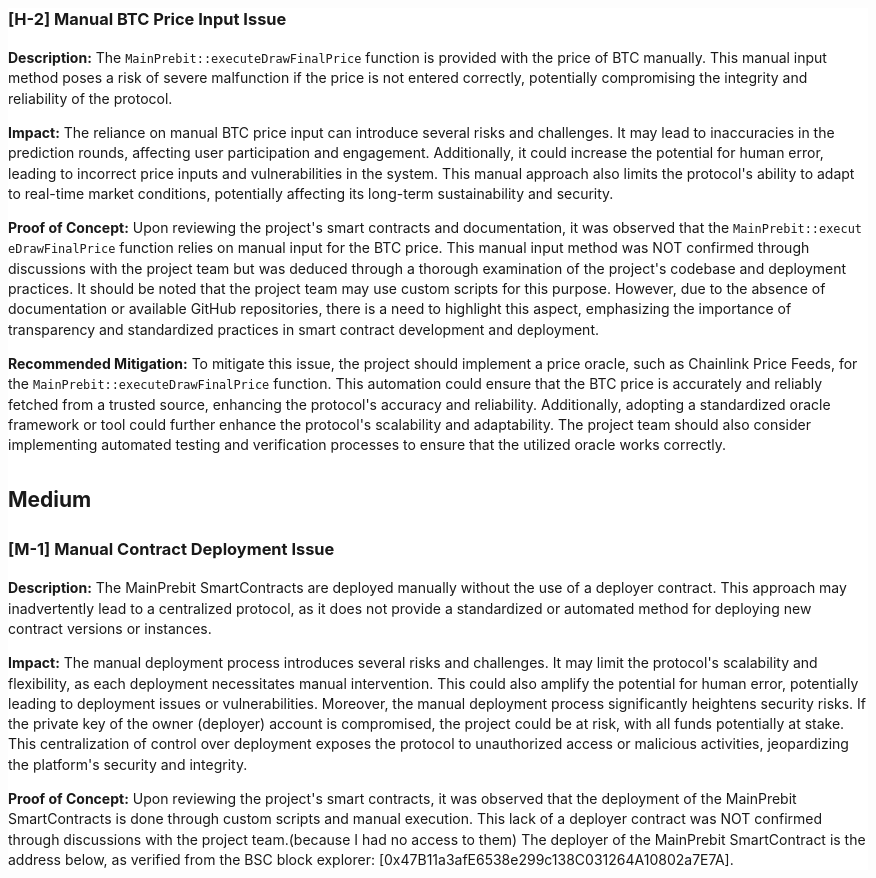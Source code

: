 
### [H-2] Manual BTC Price Input Issue

**Description:**
The `MainPrebit::executeDrawFinalPrice` function is provided with the price of BTC manually. This manual input method poses a risk of severe malfunction if the price is not entered correctly, potentially compromising the integrity and reliability of the protocol.

**Impact:**
The reliance on manual BTC price input can introduce several risks and challenges. It may lead to inaccuracies in the prediction rounds, affecting user participation and engagement. Additionally, it could increase the potential for human error, leading to incorrect price inputs and vulnerabilities in the system. This manual approach also limits the protocol's ability to adapt to real-time market conditions, potentially affecting its long-term sustainability and security.

**Proof of Concept:**
Upon reviewing the project's smart contracts and documentation, it was observed that the `MainPrebit::executeDrawFinalPrice` function relies on manual input for the BTC price. This manual input method was NOT confirmed through discussions with the project team but was deduced through a thorough examination of the project's codebase and deployment practices. It should be noted that the project team may use custom scripts for this purpose. However, due to the absence of documentation or available GitHub repositories, there is a need to highlight this aspect, emphasizing the importance of transparency and standardized practices in smart contract development and deployment.

**Recommended Mitigation:**
To mitigate this issue, the project should implement a price oracle, such as Chainlink Price Feeds, for the `MainPrebit::executeDrawFinalPrice` function. This automation could ensure that the BTC price is accurately and reliably fetched from a trusted source, enhancing the protocol's accuracy and reliability. Additionally, adopting a standardized oracle framework or tool could further enhance the protocol's scalability and adaptability. The project team should also consider implementing automated testing and verification processes to ensure that the utilized oracle works correctly.




## Medium

### [M-1] Manual Contract Deployment Issue
**Description:**
The MainPrebit SmartContracts are deployed manually without the use of a deployer contract. This approach may inadvertently lead to a centralized protocol, as it does not provide a standardized or automated method for deploying new contract versions or instances.

**Impact:**
The manual deployment process introduces several risks and challenges. It may limit the protocol's scalability and flexibility, as each deployment necessitates manual intervention. This could also amplify the potential for human error, potentially leading to deployment issues or vulnerabilities. Moreover, the manual deployment process significantly heightens security risks. If the private key of the owner (deployer) account is compromised, the project could be at risk, with all funds potentially at stake. This centralization of control over deployment exposes the protocol to unauthorized access or malicious activities, jeopardizing the platform's security and integrity.


**Proof of Concept:**
Upon reviewing the project's smart contracts, it was observed that the deployment of the MainPrebit SmartContracts is done through custom scripts and manual execution. This lack of a deployer contract was NOT confirmed through discussions with the project team.(because I had no access to them) The deployer of the MainPrebit SmartContract is the address below, as verified from the BSC block explorer: [0x47B11a3afE6538e299c138C031264A10802a7E7A].
